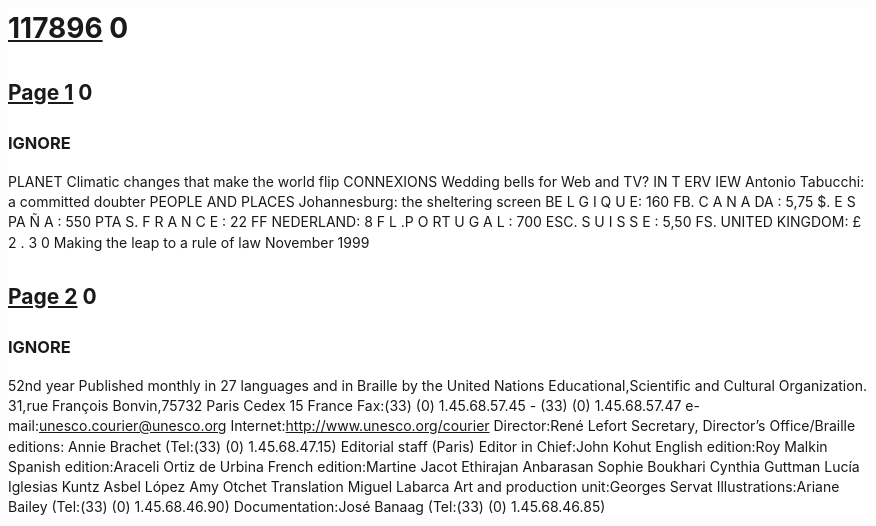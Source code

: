 # [117896](https://demo.humlab.umu.se/courier/117896eng.pdf) 0

## [Page 1](https://demo.humlab.umu.se/courier/117896eng.pdf#page=1) 0

### IGNORE

PLANET
Climatic changes
that make 
the world flip
CONNEXIONS
Wedding bells 
for Web and TV?
IN T ERV IEW
Antonio Tabucchi:
a committed
doubter
PEOPLE AND PLACES
Johannesburg: 
the sheltering
screen
BE L G I Q U E: 160 FB. C A N A DA : 5,75 $. E S PA Ñ A : 550 PTA S. F R A N C E : 22 FF NEDERLAND: 8 F L .P O RT U G A L : 700 ESC. S U I S S E : 5,50 FS. UNITED KINGDOM: £ 2 . 3 0
Making the leap
to a rule of law
November 1999

## [Page 2](https://demo.humlab.umu.se/courier/117896eng.pdf#page=2) 0

### IGNORE

52nd year
Published monthly in 27 languages and in Braille 
by the United Nations Educational,Scientific and 
Cultural Organization.
31,rue François Bonvin,75732 Paris Cedex 15 France
Fax:(33) (0) 1.45.68.57.45 - (33) (0) 1.45.68.57.47
e-mail:unesco.courier@unesco.org
Internet:http://www.unesco.org/courier
Director:René Lefort
Secretary, Director’s Office/Braille editions:
Annie Brachet (Tel:(33) (0) 1.45.68.47.15)
Editorial staff (Paris)
Editor in Chief:John Kohut
English edition:Roy Malkin
Spanish edition:Araceli Ortiz de Urbina
French edition:Martine Jacot
Ethirajan Anbarasan
Sophie Boukhari
Cynthia Guttman
Lucía Iglesias Kuntz
Asbel López
Amy Otchet
Translation
Miguel Labarca
Art and production unit:Georges Servat
Illustrations:Ariane Bailey (Tel:(33) (0) 1.45.68.46.90)
Documentation:José Banaag (Tel:(33) (0) 1.45.68.46.85)